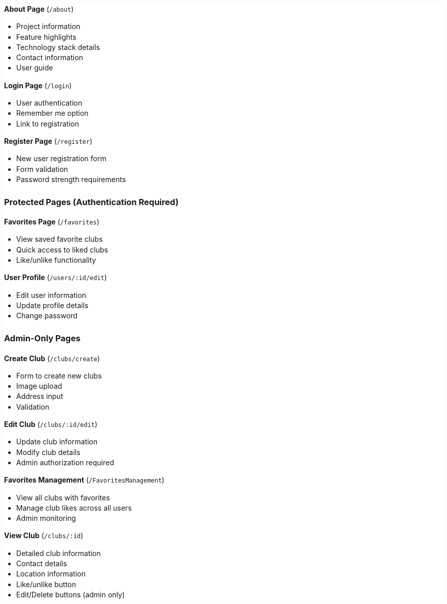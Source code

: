 **About Page** (`/about`)

- Project information
- Feature highlights
- Technology stack details
- Contact information
- User guide

**Login Page** (`/login`)

- User authentication
- Remember me option
- Link to registration

**Register Page** (`/register`)

- New user registration form
- Form validation
- Password strength requirements

### Protected Pages (Authentication Required)

**Favorites Page** (`/favorites`)

- View saved favorite clubs
- Quick access to liked clubs
- Like/unlike functionality

**User Profile** (`/users/:id/edit`)

- Edit user information
- Update profile details
- Change password

### Admin-Only Pages

**Create Club** (`/clubs/create`)

- Form to create new clubs
- Image upload
- Address input
- Validation

**Edit Club** (`/clubs/:id/edit`)

- Update club information
- Modify club details
- Admin authorization required

**Favorites Management** (`/FavoritesManagement`)

- View all clubs with favorites
- Manage club likes across all users
- Admin monitoring

**View Club** (`/clubs/:id`)

- Detailed club information
- Contact details
- Location information
- Like/unlike button
- Edit/Delete buttons (admin only)
